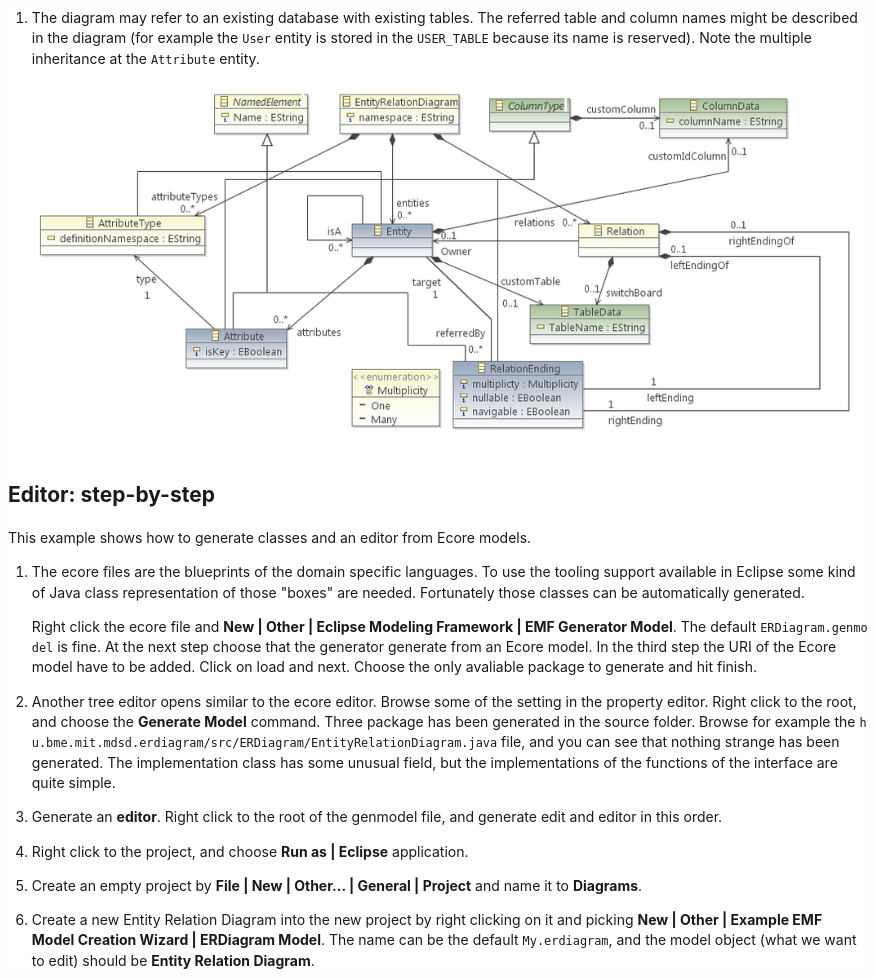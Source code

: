 1. The diagram may refer to an existing database with existing tables. The referred table and column names might be described in the diagram (for example the ``User`` entity is stored in the ``USER_TABLE`` because its name is reserved). Note the multiple inheritance at the ``Attribute`` entity. 

    ![The model now supports the connection to databases](img/emf/ERDiagram04.png)

Editor: step-by-step
--------------------
This example shows how to generate classes and an editor from Ecore models.

1. The ecore files are the blueprints of the domain specific languages. To use the tooling support available in Eclipse some kind of Java class  representation of those "boxes" are needed. Fortunately those classes can be automatically generated.

    Right click the ecore file and **New | Other | Eclipse Modeling Framework | EMF Generator Model**. The default ``ERDiagram.genmodel`` is fine. At the next step choose that the generator generate from an Ecore model. In the third step the URI of the Ecore model have to be added. Click on load and next. Choose the only avaliable package to generate and hit finish.

1. Another tree editor opens similar to the ecore editor. Browse some of the setting in the property editor. Right click to the root, and choose the **Generate Model** command. Three package has been generated in the source folder. Browse for example the ``hu.bme.mit.mdsd.erdiagram/src/ERDiagram/EntityRelationDiagram.java`` file, and you can see that nothing strange has been generated. The implementation class has some unusual field, but the implementations of the functions of the interface are quite simple.

1. Generate an **editor**. Right click to the root of the genmodel file, and generate edit and editor in this order.

1. Right click to the project, and choose **Run as | Eclipse** application.

1. Create an empty project by **File | New | Other... | General | Project** and name it to **Diagrams**.

1. Create a new Entity Relation Diagram into the new project by right clicking on it and picking **New | Other | Example EMF Model Creation Wizard | ERDiagram Model**. The name can be the default ``My.erdiagram``, and the model object (what we want to edit) should be **Entity Relation Diagram**.
